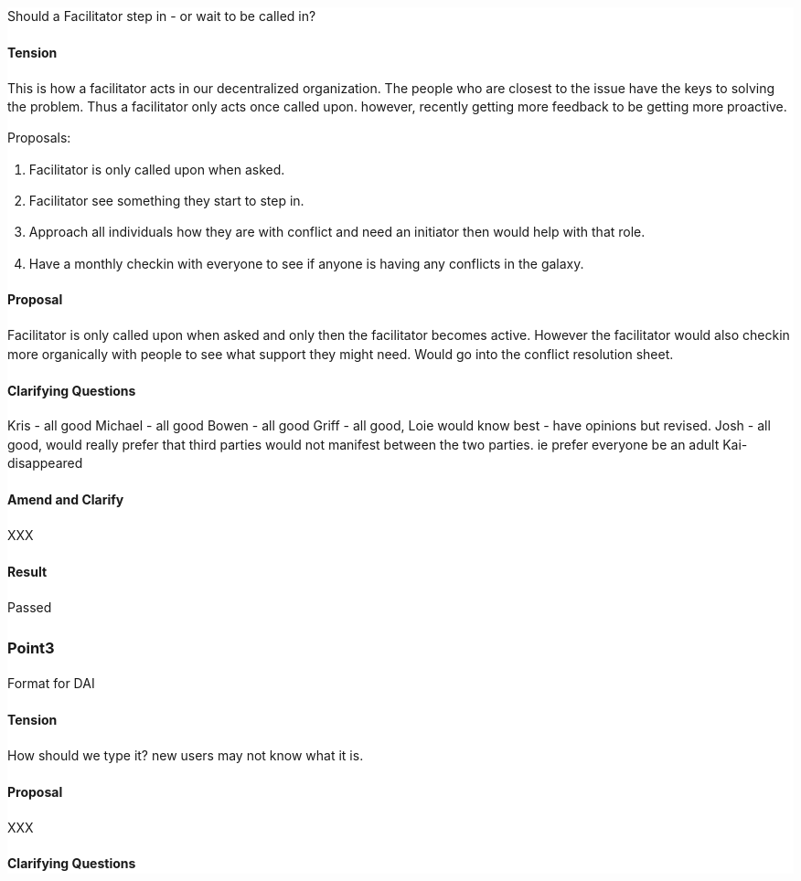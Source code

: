 Should a Facilitator step in - or wait to be called in?

#### Tension

This is how a facilitator acts in our decentralized organization. The people who are closest to the issue have the keys to solving the problem. Thus a facilitator only acts once called upon. however, recently getting more feedback to be getting more proactive.

Proposals:

1.  Facilitator is only called upon when asked.

2. Facilitator see something they start to step in.

3. Approach all individuals how they are with conflict and need an initiator then would help with that role.

4. Have a monthly checkin with everyone to see if anyone is having any conflicts in the galaxy.


#### Proposal

Facilitator is only called upon when asked and only then the facilitator becomes active. However the facilitator would also checkin more organically with people to see what support they might need.
Would go into the conflict resolution sheet.

#### Clarifying Questions

Kris - all good
Michael - all good
Bowen - all good
Griff - all good, Loie would know best - have opinions but revised.
Josh - all good, would really prefer that third parties would not manifest between the two parties.  ie prefer everyone be an adult
Kai- disappeared

#### Amend and Clarify

XXX

#### Result

Passed


### Point3

Format for DAI

#### Tension

How should we type it? new users may not know what it is.


#### Proposal

XXX

#### Clarifying Questions
